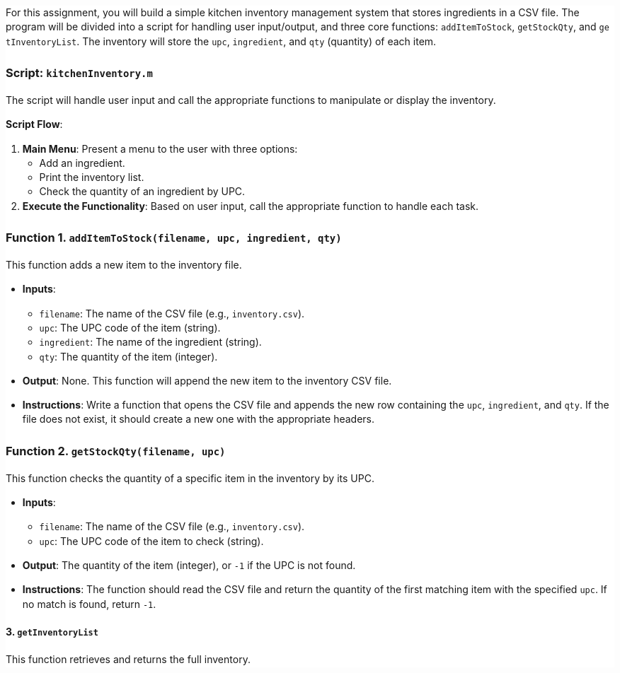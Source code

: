 For this assignment, you will build a simple kitchen inventory management system that stores ingredients in a CSV file.
The program will be divided into a script for handling user input/output, and three core
functions: `addItemToStock`, `getStockQty`, and `getInventoryList`. The inventory will store the `upc`, `ingredient`,
and `qty` (quantity) of each item.

### Script: `kitchenInventory.m`

The script will handle user input and call the appropriate functions to manipulate or display the inventory.

**Script Flow**:

1. **Main Menu**: Present a menu to the user with three options:
    - Add an ingredient.
    - Print the inventory list.
    - Check the quantity of an ingredient by UPC.
2. **Execute the Functionality**: Based on user input, call the appropriate function to handle each task.

### Function 1. `addItemToStock(filename, upc, ingredient, qty)`

This function adds a new item to the inventory file.

- **Inputs**:
    - `filename`: The name of the CSV file (e.g., `inventory.csv`).
    - `upc`: The UPC code of the item (string).
    - `ingredient`: The name of the ingredient (string).
    - `qty`: The quantity of the item (integer).

- **Output**: None. This function will append the new item to the inventory CSV file.

- **Instructions**: Write a function that opens the CSV file and appends the new row containing the `upc`, `ingredient`,
  and `qty`. If the file does not exist, it should create a new one with the appropriate headers.

### Function 2. `getStockQty(filename, upc)`

This function checks the quantity of a specific item in the inventory by its UPC.

- **Inputs**:
    - `filename`: The name of the CSV file (e.g., `inventory.csv`).
    - `upc`: The UPC code of the item to check (string).

- **Output**: The quantity of the item (integer), or `-1` if the UPC is not found.

- **Instructions**: The function should read the CSV file and return the quantity of the first matching item with the
  specified `upc`. If no match is found, return `-1`.

#### 3. `getInventoryList`

This function retrieves and returns the full inventory.

